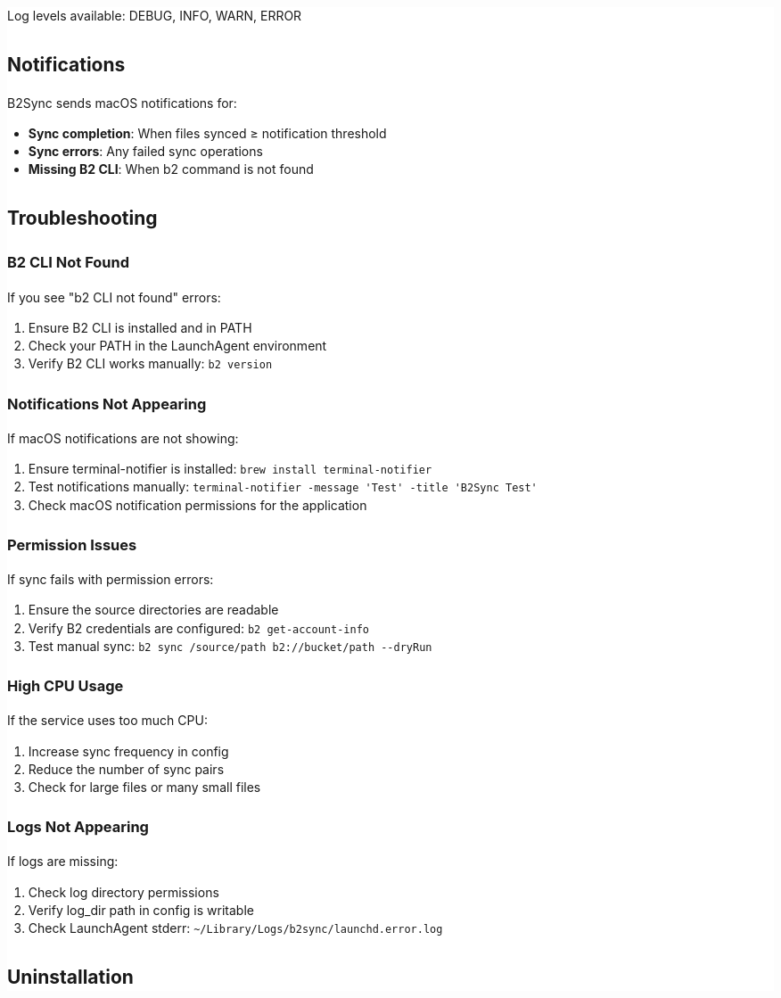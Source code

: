 Log levels available: DEBUG, INFO, WARN, ERROR

## Notifications

B2Sync sends macOS notifications for:

- **Sync completion**: When files synced ≥ notification threshold
- **Sync errors**: Any failed sync operations
- **Missing B2 CLI**: When b2 command is not found

## Troubleshooting

### B2 CLI Not Found

If you see "b2 CLI not found" errors:

1. Ensure B2 CLI is installed and in PATH
2. Check your PATH in the LaunchAgent environment
3. Verify B2 CLI works manually: `b2 version`

### Notifications Not Appearing

If macOS notifications are not showing:

1. Ensure terminal-notifier is installed: `brew install terminal-notifier`
2. Test notifications manually: `terminal-notifier -message 'Test' -title 'B2Sync Test'`
3. Check macOS notification permissions for the application

### Permission Issues

If sync fails with permission errors:

1. Ensure the source directories are readable
2. Verify B2 credentials are configured: `b2 get-account-info`
3. Test manual sync: `b2 sync /source/path b2://bucket/path --dryRun`

### High CPU Usage

If the service uses too much CPU:

1. Increase sync frequency in config
2. Reduce the number of sync pairs
3. Check for large files or many small files

### Logs Not Appearing

If logs are missing:

1. Check log directory permissions
2. Verify log_dir path in config is writable
3. Check LaunchAgent stderr: `~/Library/Logs/b2sync/launchd.error.log`

## Uninstallation
